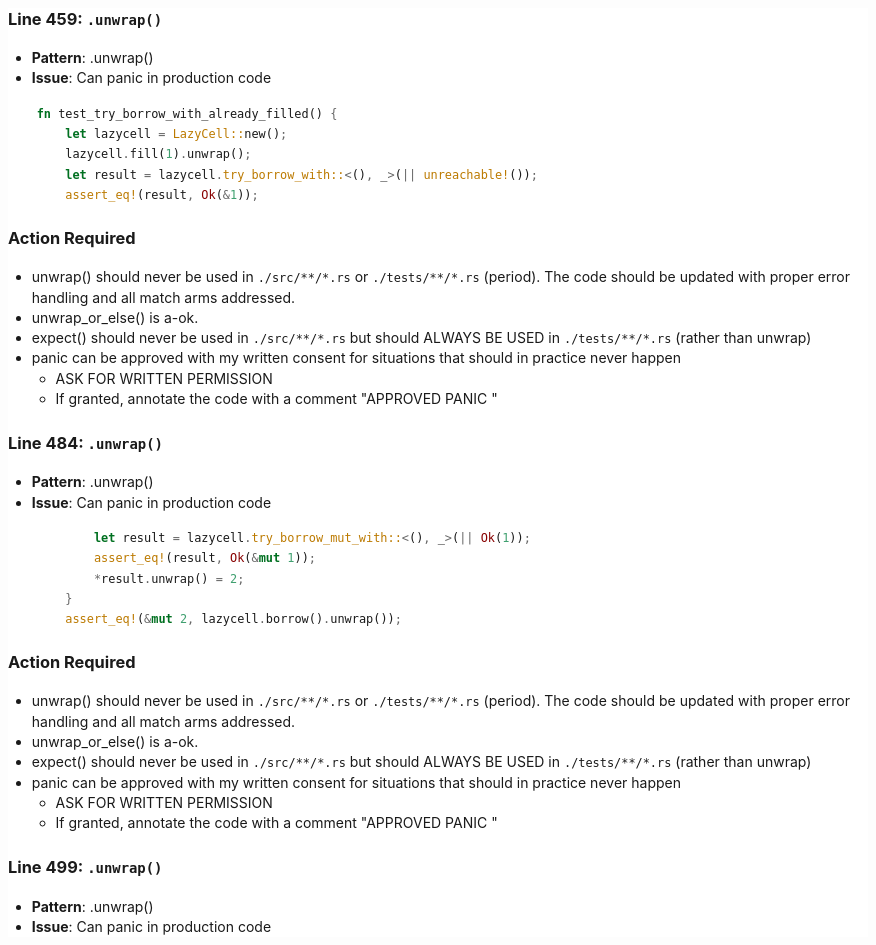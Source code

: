 
### Line 459: `.unwrap()`

- **Pattern**: .unwrap()
- **Issue**: Can panic in production code

```rust
    fn test_try_borrow_with_already_filled() {
        let lazycell = LazyCell::new();
        lazycell.fill(1).unwrap();
        let result = lazycell.try_borrow_with::<(), _>(|| unreachable!());
        assert_eq!(result, Ok(&1));
```

### Action Required

- unwrap() should never be used in `./src/**/*.rs` or `./tests/**/*.rs` (period). The code should be updated with proper error handling and all match arms addressed.
- unwrap_or_else() is a-ok. 
- expect() should never be used in `./src/**/*.rs` but should ALWAYS BE USED in `./tests/**/*.rs` (rather than unwrap)
- panic can be approved with my written consent for situations that should in practice never happen  
  - ASK FOR WRITTEN PERMISSION
  - If granted, annotate the code with a comment "APPROVED PANIC "


### Line 484: `.unwrap()`

- **Pattern**: .unwrap()
- **Issue**: Can panic in production code

```rust
            let result = lazycell.try_borrow_mut_with::<(), _>(|| Ok(1));
            assert_eq!(result, Ok(&mut 1));
            *result.unwrap() = 2;
        }
        assert_eq!(&mut 2, lazycell.borrow().unwrap());
```

### Action Required

- unwrap() should never be used in `./src/**/*.rs` or `./tests/**/*.rs` (period). The code should be updated with proper error handling and all match arms addressed.
- unwrap_or_else() is a-ok. 
- expect() should never be used in `./src/**/*.rs` but should ALWAYS BE USED in `./tests/**/*.rs` (rather than unwrap)
- panic can be approved with my written consent for situations that should in practice never happen  
  - ASK FOR WRITTEN PERMISSION
  - If granted, annotate the code with a comment "APPROVED PANIC "


### Line 499: `.unwrap()`

- **Pattern**: .unwrap()
- **Issue**: Can panic in production code
